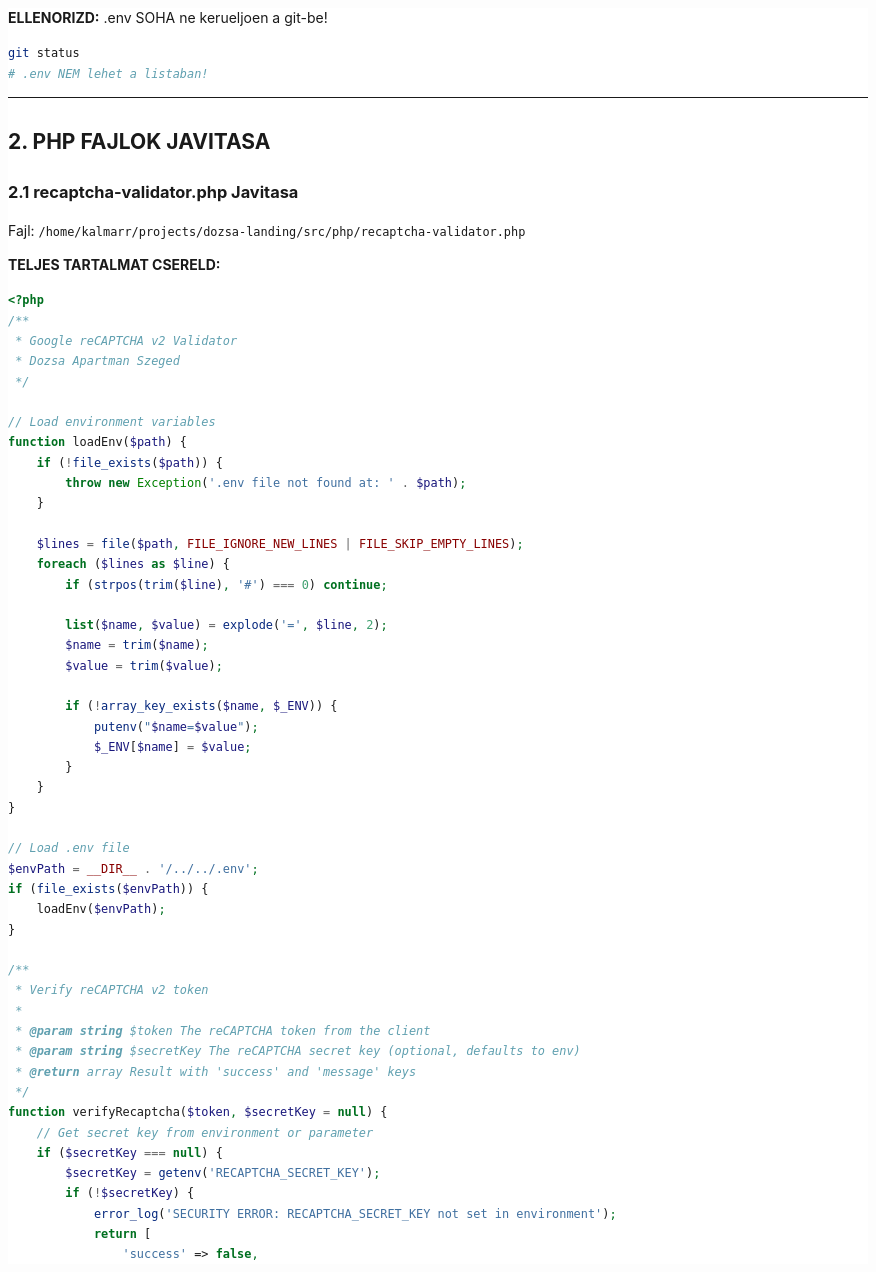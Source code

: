 **ELLENORIZD:** .env SOHA ne kerueljoen a git-be!
```bash
git status
# .env NEM lehet a listaban!
```

---

## 2. PHP FAJLOK JAVITASA

### 2.1 recaptcha-validator.php Javitasa

Fajl: `/home/kalmarr/projects/dozsa-landing/src/php/recaptcha-validator.php`

**TELJES TARTALMAT CSERELD:**

```php
<?php
/**
 * Google reCAPTCHA v2 Validator
 * Dozsa Apartman Szeged
 */

// Load environment variables
function loadEnv($path) {
    if (!file_exists($path)) {
        throw new Exception('.env file not found at: ' . $path);
    }

    $lines = file($path, FILE_IGNORE_NEW_LINES | FILE_SKIP_EMPTY_LINES);
    foreach ($lines as $line) {
        if (strpos(trim($line), '#') === 0) continue;

        list($name, $value) = explode('=', $line, 2);
        $name = trim($name);
        $value = trim($value);

        if (!array_key_exists($name, $_ENV)) {
            putenv("$name=$value");
            $_ENV[$name] = $value;
        }
    }
}

// Load .env file
$envPath = __DIR__ . '/../../.env';
if (file_exists($envPath)) {
    loadEnv($envPath);
}

/**
 * Verify reCAPTCHA v2 token
 *
 * @param string $token The reCAPTCHA token from the client
 * @param string $secretKey The reCAPTCHA secret key (optional, defaults to env)
 * @return array Result with 'success' and 'message' keys
 */
function verifyRecaptcha($token, $secretKey = null) {
    // Get secret key from environment or parameter
    if ($secretKey === null) {
        $secretKey = getenv('RECAPTCHA_SECRET_KEY');
        if (!$secretKey) {
            error_log('SECURITY ERROR: RECAPTCHA_SECRET_KEY not set in environment');
            return [
                'success' => false,
```